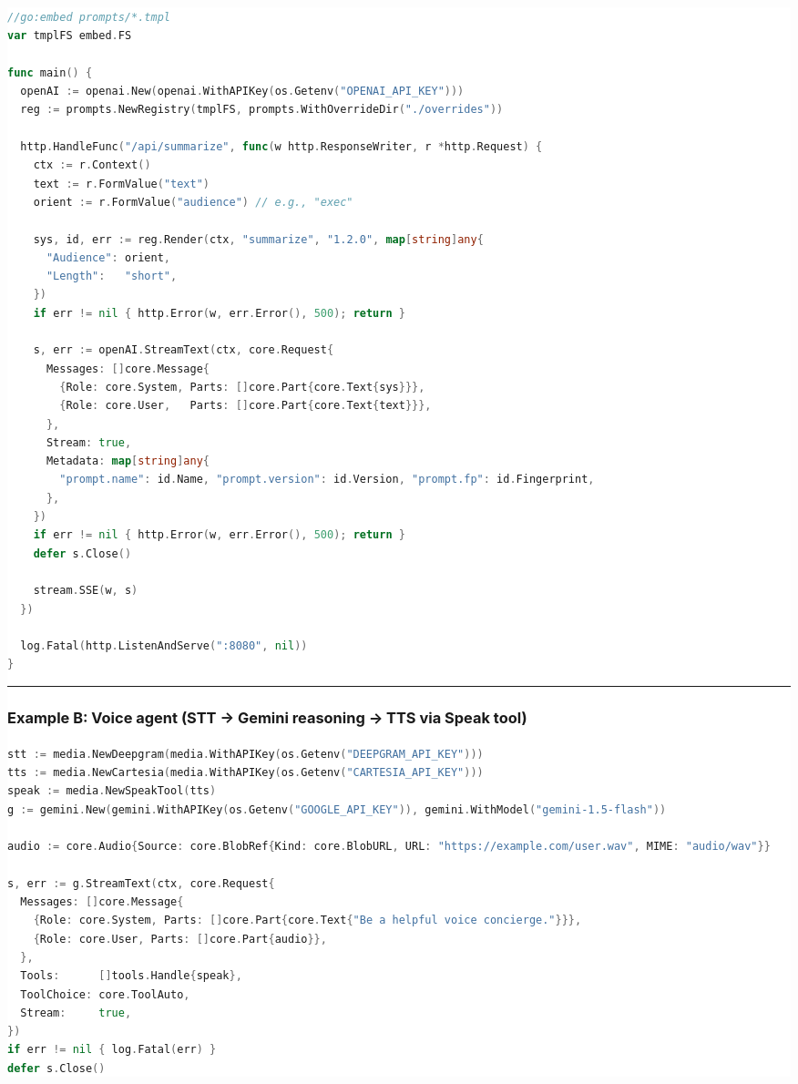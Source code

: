 ```go
//go:embed prompts/*.tmpl
var tmplFS embed.FS

func main() {
  openAI := openai.New(openai.WithAPIKey(os.Getenv("OPENAI_API_KEY")))
  reg := prompts.NewRegistry(tmplFS, prompts.WithOverrideDir("./overrides"))

  http.HandleFunc("/api/summarize", func(w http.ResponseWriter, r *http.Request) {
    ctx := r.Context()
    text := r.FormValue("text")
    orient := r.FormValue("audience") // e.g., "exec"

    sys, id, err := reg.Render(ctx, "summarize", "1.2.0", map[string]any{
      "Audience": orient,
      "Length":   "short",
    })
    if err != nil { http.Error(w, err.Error(), 500); return }

    s, err := openAI.StreamText(ctx, core.Request{
      Messages: []core.Message{
        {Role: core.System, Parts: []core.Part{core.Text{sys}}},
        {Role: core.User,   Parts: []core.Part{core.Text{text}}},
      },
      Stream: true,
      Metadata: map[string]any{
        "prompt.name": id.Name, "prompt.version": id.Version, "prompt.fp": id.Fingerprint,
      },
    })
    if err != nil { http.Error(w, err.Error(), 500); return }
    defer s.Close()

    stream.SSE(w, s)
  })

  log.Fatal(http.ListenAndServe(":8080", nil))
}
```

---

### Example B: **Voice agent** (STT → Gemini reasoning → TTS via Speak tool)

```go
stt := media.NewDeepgram(media.WithAPIKey(os.Getenv("DEEPGRAM_API_KEY")))
tts := media.NewCartesia(media.WithAPIKey(os.Getenv("CARTESIA_API_KEY")))
speak := media.NewSpeakTool(tts)
g := gemini.New(gemini.WithAPIKey(os.Getenv("GOOGLE_API_KEY")), gemini.WithModel("gemini-1.5-flash"))

audio := core.Audio{Source: core.BlobRef{Kind: core.BlobURL, URL: "https://example.com/user.wav", MIME: "audio/wav"}}

s, err := g.StreamText(ctx, core.Request{
  Messages: []core.Message{
    {Role: core.System, Parts: []core.Part{core.Text{"Be a helpful voice concierge."}}},
    {Role: core.User, Parts: []core.Part{audio}},
  },
  Tools:      []tools.Handle{speak},
  ToolChoice: core.ToolAuto,
  Stream:     true,
})
if err != nil { log.Fatal(err) }
defer s.Close()
```